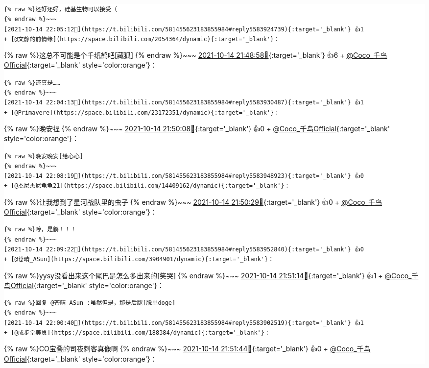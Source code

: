 ~~~
{% raw %}还好还好，硅基生物可以接受（
{% endraw %}~~~
[2021-10-14 22:05:12🔗](https://t.bilibili.com/581455623183855984#reply5583924739){:target='_blank'} 👍1
+ [@文静的前情缘](https://space.bilibili.com/2054364/dynamic){:target='_blank'}：
~~~
{% raw %}这总不可能是个千纸鹤吧[藏狐]
{% endraw %}~~~
[2021-10-14 21:48:58🔗](https://t.bilibili.com/581455623183855984#reply5583836511){:target='_blank'} 👍6
    + [@Coco_千鸟Official](https://space.bilibili.com/1891728206/dynamic){:target='_blank' style='color:orange'}：
~~~
{% raw %}还真是……
{% endraw %}~~~
[2021-10-14 22:04:13🔗](https://t.bilibili.com/581455623183855984#reply5583930487){:target='_blank'} 👍1
+ [@Primavere](https://space.bilibili.com/23172351/dynamic){:target='_blank'}：
~~~
{% raw %}晚安捏
{% endraw %}~~~
[2021-10-14 21:50:08🔗](https://t.bilibili.com/581455623183855984#reply5583838598){:target='_blank'} 👍0
    + [@Coco_千鸟Official](https://space.bilibili.com/1891728206/dynamic){:target='_blank' style='color:orange'}：
~~~
{% raw %}晚安晚安[给心心]
{% endraw %}~~~
[2021-10-14 22:08:19🔗](https://t.bilibili.com/581455623183855984#reply5583948923){:target='_blank'} 👍0
+ [@杰尼杰尼龟龟21](https://space.bilibili.com/14409162/dynamic){:target='_blank'}：
~~~
{% raw %}让我想到了星河战队里的虫子
{% endraw %}~~~
[2021-10-14 21:50:29🔗](https://t.bilibili.com/581455623183855984#reply5583842081){:target='_blank'} 👍0
    + [@Coco_千鸟Official](https://space.bilibili.com/1891728206/dynamic){:target='_blank' style='color:orange'}：
~~~
{% raw %}哼，是鹤！！！
{% endraw %}~~~
[2021-10-14 22:09:22🔗](https://t.bilibili.com/581455623183855984#reply5583952840){:target='_blank'} 👍0
+ [@苍晴_ASun](https://space.bilibili.com/3904901/dynamic){:target='_blank'}：
~~~
{% raw %}yysy没看出来这个尾巴是怎么多出来的[笑哭]
{% endraw %}~~~
[2021-10-14 21:51:14🔗](https://t.bilibili.com/581455623183855984#reply5583846711){:target='_blank'} 👍1
    + [@Coco_千鸟Official](https://space.bilibili.com/1891728206/dynamic){:target='_blank' style='color:orange'}：
~~~
{% raw %}回复 @苍晴_ASun :虽然但是，那是后腿[脱单doge]
{% endraw %}~~~
[2021-10-14 22:00:40🔗](https://t.bilibili.com/581455623183855984#reply5583902519){:target='_blank'} 👍1
+ [@成步堂美贯](https://space.bilibili.com/188384/dynamic){:target='_blank'}：
~~~
{% raw %}CO宝叠的司夜刺客真像啊
{% endraw %}~~~
[2021-10-14 21:51:44🔗](https://t.bilibili.com/581455623183855984#reply5583847777){:target='_blank'} 👍0
    + [@Coco_千鸟Official](https://space.bilibili.com/1891728206/dynamic){:target='_blank' style='color:orange'}：
~~~
~~~
